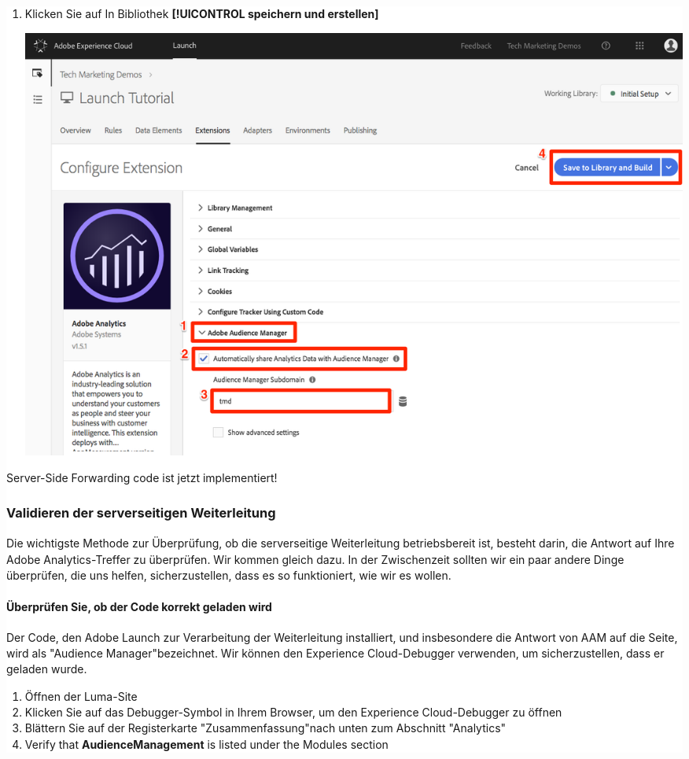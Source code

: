1. Klicken Sie auf In Bibliothek **[!UICONTROL speichern und erstellen]**

   ![SSF konfigurieren](images/aam-configLaunchSSF.png)

Server-Side Forwarding code ist jetzt implementiert!

### Validieren der serverseitigen Weiterleitung

Die wichtigste Methode zur Überprüfung, ob die serverseitige Weiterleitung betriebsbereit ist, besteht darin, die Antwort auf Ihre Adobe Analytics-Treffer zu überprüfen. Wir kommen gleich dazu. In der Zwischenzeit sollten wir ein paar andere Dinge überprüfen, die uns helfen, sicherzustellen, dass es so funktioniert, wie wir es wollen.

#### Überprüfen Sie, ob der Code korrekt geladen wird

Der Code, den Adobe Launch zur Verarbeitung der Weiterleitung installiert, und insbesondere die Antwort von AAM auf die Seite, wird als "Audience Manager"bezeichnet. Wir können den Experience Cloud-Debugger verwenden, um sicherzustellen, dass er geladen wurde.

1. Öffnen der Luma-Site
1. Klicken Sie auf das Debugger-Symbol in Ihrem Browser, um den Experience Cloud-Debugger zu öffnen
1. Blättern Sie auf der Registerkarte "Zusammenfassung"nach unten zum Abschnitt "Analytics"
1. Verify that **AudienceManagement** is listed under the Modules section
